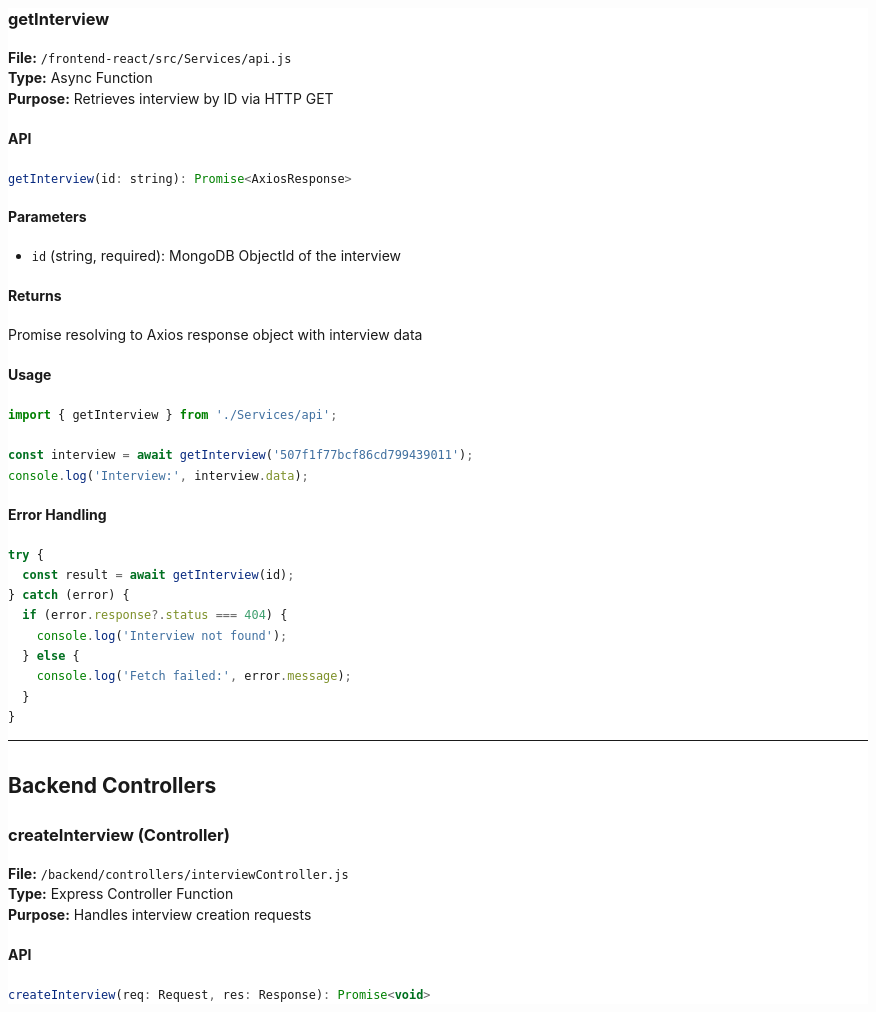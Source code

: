 
### getInterview

**File:** `/frontend-react/src/Services/api.js`  
**Type:** Async Function  
**Purpose:** Retrieves interview by ID via HTTP GET

#### API
```javascript
getInterview(id: string): Promise<AxiosResponse>
```

#### Parameters
- `id` (string, required): MongoDB ObjectId of the interview

#### Returns
Promise resolving to Axios response object with interview data

#### Usage
```javascript
import { getInterview } from './Services/api';

const interview = await getInterview('507f1f77bcf86cd799439011');
console.log('Interview:', interview.data);
```

#### Error Handling
```javascript
try {
  const result = await getInterview(id);
} catch (error) {
  if (error.response?.status === 404) {
    console.log('Interview not found');
  } else {
    console.log('Fetch failed:', error.message);
  }
}
```

---

## Backend Controllers

### createInterview (Controller)

**File:** `/backend/controllers/interviewController.js`  
**Type:** Express Controller Function  
**Purpose:** Handles interview creation requests

#### API
```javascript
createInterview(req: Request, res: Response): Promise<void>
```
